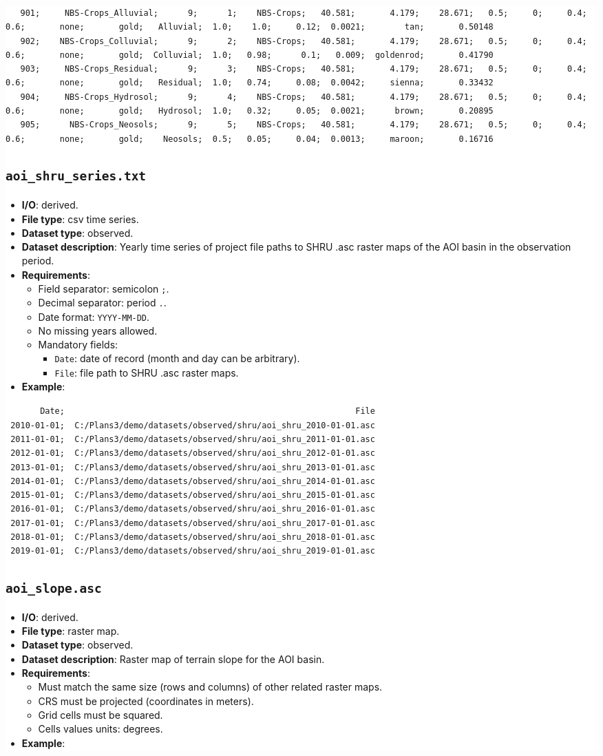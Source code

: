 ```
   901;     NBS-Crops_Alluvial;      9;      1;    NBS-Crops;   40.581;       4.179;    28.671;   0.5;     0;     0.4;    0.6;       none;       gold;   Alluvial;  1.0;    1.0;     0.12;  0.0021;        tan;       0.50148
   902;    NBS-Crops_Colluvial;      9;      2;    NBS-Crops;   40.581;       4.179;    28.671;   0.5;     0;     0.4;    0.6;       none;       gold;  Colluvial;  1.0;   0.98;      0.1;   0.009;  goldenrod;       0.41790
   903;     NBS-Crops_Residual;      9;      3;    NBS-Crops;   40.581;       4.179;    28.671;   0.5;     0;     0.4;    0.6;       none;       gold;   Residual;  1.0;   0.74;     0.08;  0.0042;     sienna;       0.33432
   904;     NBS-Crops_Hydrosol;      9;      4;    NBS-Crops;   40.581;       4.179;    28.671;   0.5;     0;     0.4;    0.6;       none;       gold;   Hydrosol;  1.0;   0.32;     0.05;  0.0021;      brown;       0.20895
   905;      NBS-Crops_Neosols;      9;      5;    NBS-Crops;   40.581;       4.179;    28.671;   0.5;     0;     0.4;    0.6;       none;       gold;    Neosols;  0.5;   0.05;     0.04;  0.0013;     maroon;       0.16716
```

## `aoi_shru_series.txt`

- **I/O**: derived.
- **File type**: csv time series.
- **Dataset type**: observed.
- **Dataset description**: Yearly time series of project file paths to SHRU .asc raster maps of the AOI basin in the observation period. 
- **Requirements**:
	 - Field separator: semicolon `;`.
	 - Decimal separator: period `.`.
	 - Date format: `YYYY-MM-DD`.
	 - No missing years allowed.
	 - Mandatory fields:
		 -  `Date`: date of record (month and day can be arbitrary).
		 -  `File`: file path to SHRU .asc raster maps.
- **Example**:
```
       Date;                                                           File
 2010-01-01;  C:/Plans3/demo/datasets/observed/shru/aoi_shru_2010-01-01.asc
 2011-01-01;  C:/Plans3/demo/datasets/observed/shru/aoi_shru_2011-01-01.asc
 2012-01-01;  C:/Plans3/demo/datasets/observed/shru/aoi_shru_2012-01-01.asc
 2013-01-01;  C:/Plans3/demo/datasets/observed/shru/aoi_shru_2013-01-01.asc
 2014-01-01;  C:/Plans3/demo/datasets/observed/shru/aoi_shru_2014-01-01.asc
 2015-01-01;  C:/Plans3/demo/datasets/observed/shru/aoi_shru_2015-01-01.asc
 2016-01-01;  C:/Plans3/demo/datasets/observed/shru/aoi_shru_2016-01-01.asc
 2017-01-01;  C:/Plans3/demo/datasets/observed/shru/aoi_shru_2017-01-01.asc
 2018-01-01;  C:/Plans3/demo/datasets/observed/shru/aoi_shru_2018-01-01.asc
 2019-01-01;  C:/Plans3/demo/datasets/observed/shru/aoi_shru_2019-01-01.asc
```

## `aoi_slope.asc`

- **I/O**: derived.
- **File type**: raster map.
- **Dataset type**: observed.
- **Dataset description**: Raster map of terrain slope for the AOI basin.
- **Requirements**:
	 - Must match the same size (rows and columns) of other related raster maps.
	 - CRS must be projected (coordinates in meters).
	 - Grid cells must be squared.
	 - Cells values units: degrees.
- **Example**:

